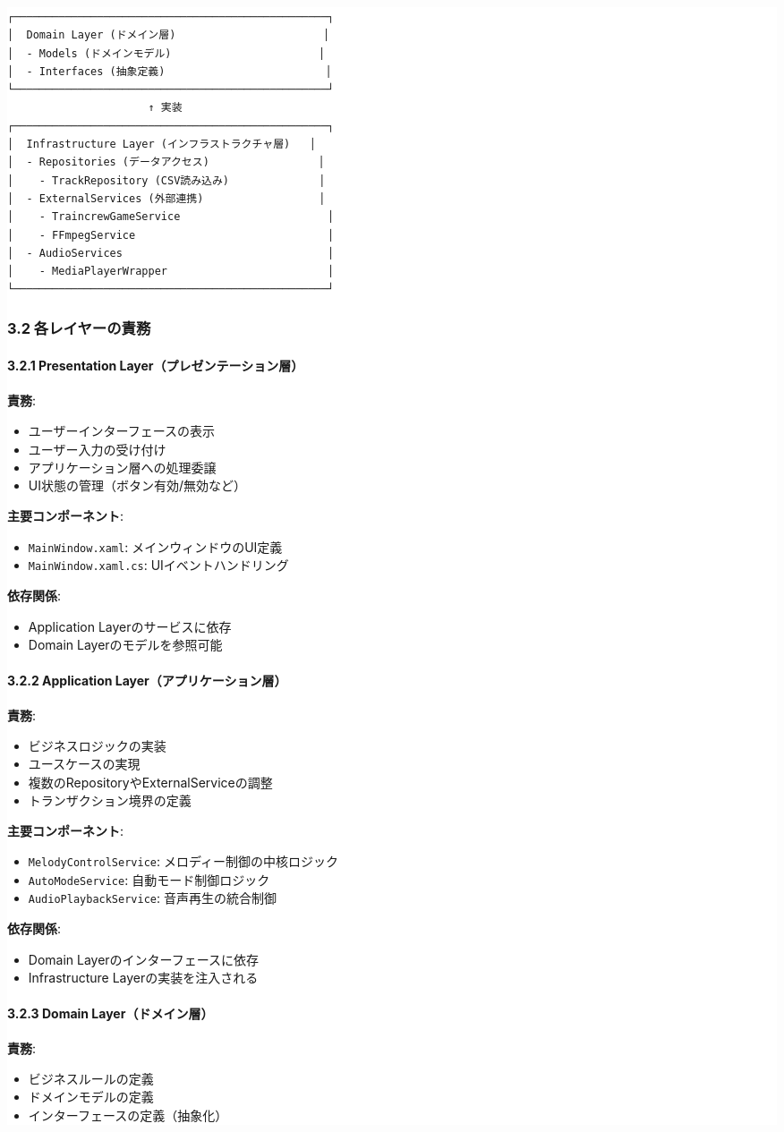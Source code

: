 ```
┌─────────────────────────────────────────────────┐
│  Domain Layer (ドメイン層)                       │
│  - Models (ドメインモデル)                       │
│  - Interfaces (抽象定義)                         │
└─────────────────────────────────────────────────┘
                      ↑ 実装
┌─────────────────────────────────────────────────┐
│  Infrastructure Layer (インフラストラクチャ層)   │
│  - Repositories (データアクセス)                 │
│    - TrackRepository (CSV読み込み)              │
│  - ExternalServices (外部連携)                  │
│    - TraincrewGameService                       │
│    - FFmpegService                              │
│  - AudioServices                                │
│    - MediaPlayerWrapper                         │
└─────────────────────────────────────────────────┘
```

### 3.2 各レイヤーの責務

#### 3.2.1 Presentation Layer（プレゼンテーション層）
**責務**:
- ユーザーインターフェースの表示
- ユーザー入力の受け付け
- アプリケーション層への処理委譲
- UI状態の管理（ボタン有効/無効など）

**主要コンポーネント**:
- `MainWindow.xaml`: メインウィンドウのUI定義
- `MainWindow.xaml.cs`: UIイベントハンドリング

**依存関係**:
- Application Layerのサービスに依存
- Domain Layerのモデルを参照可能

#### 3.2.2 Application Layer（アプリケーション層）
**責務**:
- ビジネスロジックの実装
- ユースケースの実現
- 複数のRepositoryやExternalServiceの調整
- トランザクション境界の定義

**主要コンポーネント**:
- `MelodyControlService`: メロディー制御の中核ロジック
- `AutoModeService`: 自動モード制御ロジック
- `AudioPlaybackService`: 音声再生の統合制御

**依存関係**:
- Domain Layerのインターフェースに依存
- Infrastructure Layerの実装を注入される

#### 3.2.3 Domain Layer（ドメイン層）
**責務**:
- ビジネスルールの定義
- ドメインモデルの定義
- インターフェースの定義（抽象化）
